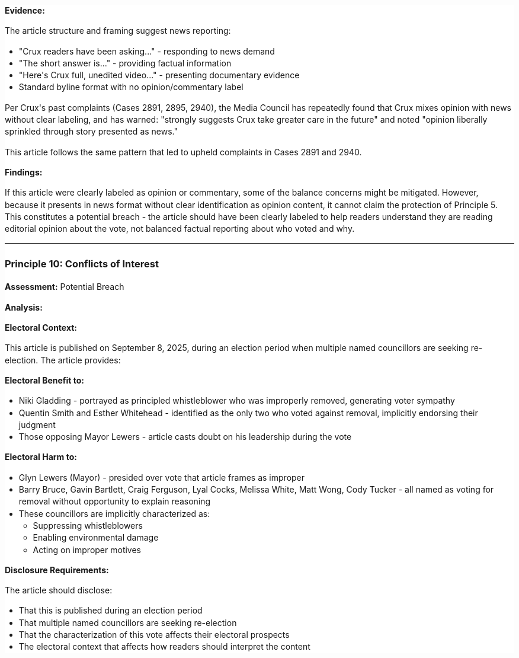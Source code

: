 **Evidence:**

The article structure and framing suggest news reporting:
- "Crux readers have been asking..." - responding to news demand
- "The short answer is..." - providing factual information
- "Here's Crux full, unedited video..." - presenting documentary evidence
- Standard byline format with no opinion/commentary label

Per Crux's past complaints (Cases 2891, 2895, 2940), the Media Council has repeatedly found that Crux mixes opinion with news without clear labeling, and has warned: "strongly suggests Crux take greater care in the future" and noted "opinion liberally sprinkled through story presented as news."

This article follows the same pattern that led to upheld complaints in Cases 2891 and 2940.

**Findings:**

If this article were clearly labeled as opinion or commentary, some of the balance concerns might be mitigated. However, because it presents in news format without clear identification as opinion content, it cannot claim the protection of Principle 5. This constitutes a potential breach - the article should have been clearly labeled to help readers understand they are reading editorial opinion about the vote, not balanced factual reporting about who voted and why.

---

### Principle 10: Conflicts of Interest
**Assessment:** Potential Breach

**Analysis:**

**Electoral Context:**

This article is published on September 8, 2025, during an election period when multiple named councillors are seeking re-election. The article provides:

**Electoral Benefit to:**
- Niki Gladding - portrayed as principled whistleblower who was improperly removed, generating voter sympathy
- Quentin Smith and Esther Whitehead - identified as the only two who voted against removal, implicitly endorsing their judgment
- Those opposing Mayor Lewers - article casts doubt on his leadership during the vote

**Electoral Harm to:**
- Glyn Lewers (Mayor) - presided over vote that article frames as improper
- Barry Bruce, Gavin Bartlett, Craig Ferguson, Lyal Cocks, Melissa White, Matt Wong, Cody Tucker - all named as voting for removal without opportunity to explain reasoning
- These councillors are implicitly characterized as:
  - Suppressing whistleblowers
  - Enabling environmental damage
  - Acting on improper motives

**Disclosure Requirements:**

The article should disclose:
- That this is published during an election period
- That multiple named councillors are seeking re-election
- That the characterization of this vote affects their electoral prospects
- The electoral context that affects how readers should interpret the content
